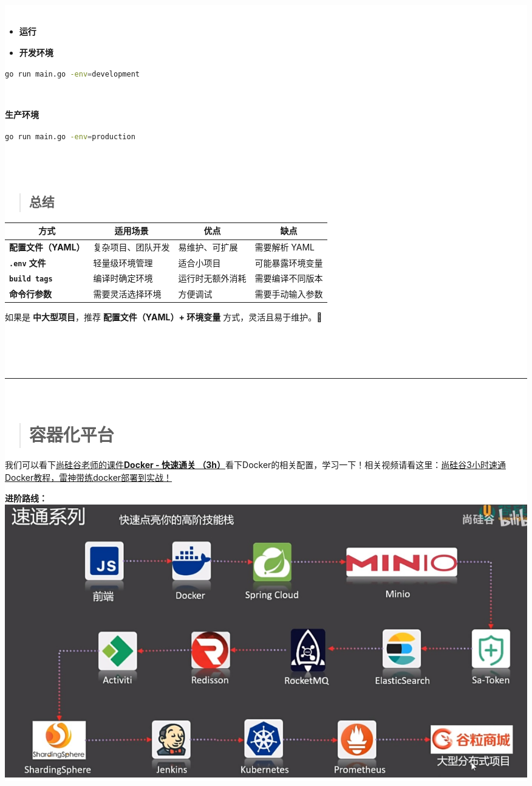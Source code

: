 <br/>

- **运行**

- **开发环境**

```sh
go run main.go -env=development
```

<br/>

**生产环境**

```sh
go run main.go -env=production
```


<br/><br/>
> <h2 id="总结">总结</h2>

| 方式 | 适用场景 | 优点 | 缺点 |
|------|--------|------|------|
| **配置文件（YAML）** | 复杂项目、团队开发 | 易维护、可扩展 | 需要解析 YAML |
| **`.env` 文件** | 轻量级环境管理 | 适合小项目 | 可能暴露环境变量 |
| **`build tags`** | 编译时确定环境 | 运行时无额外消耗 | 需要编译不同版本 |
| **命令行参数** | 需要灵活选择环境 | 方便调试 | 需要手动输入参数 |

如果是 **中大型项目**，推荐 **配置文件（YAML）+ 环境变量** 方式，灵活且易于维护。🚀



<br/><br/><br/>

***
<br/>

> <h1 id="容器化平台">容器化平台</h1>

我们可以看下[尚硅谷老师的课件**Docker - 快速通关 （3h）**](https://www.yuque.com/leifengyang/sutong/au0lv3sv3eldsmn8)看下Docker的相关配置，学习一下！相关视频请看这里：[尚硅谷3小时速通Docker教程，雷神带练docker部署到实战！](https://www.bilibili.com/video/BV1Zn4y1X7AZ/?spm_id_from=333.1387.favlist.content.click&vd_source=a7fe275f0ee54c4d2f691a823f8876b8)

**进阶路线：**
![go.0.0.67.png](./../Pictures/go.0.0.67.png)
